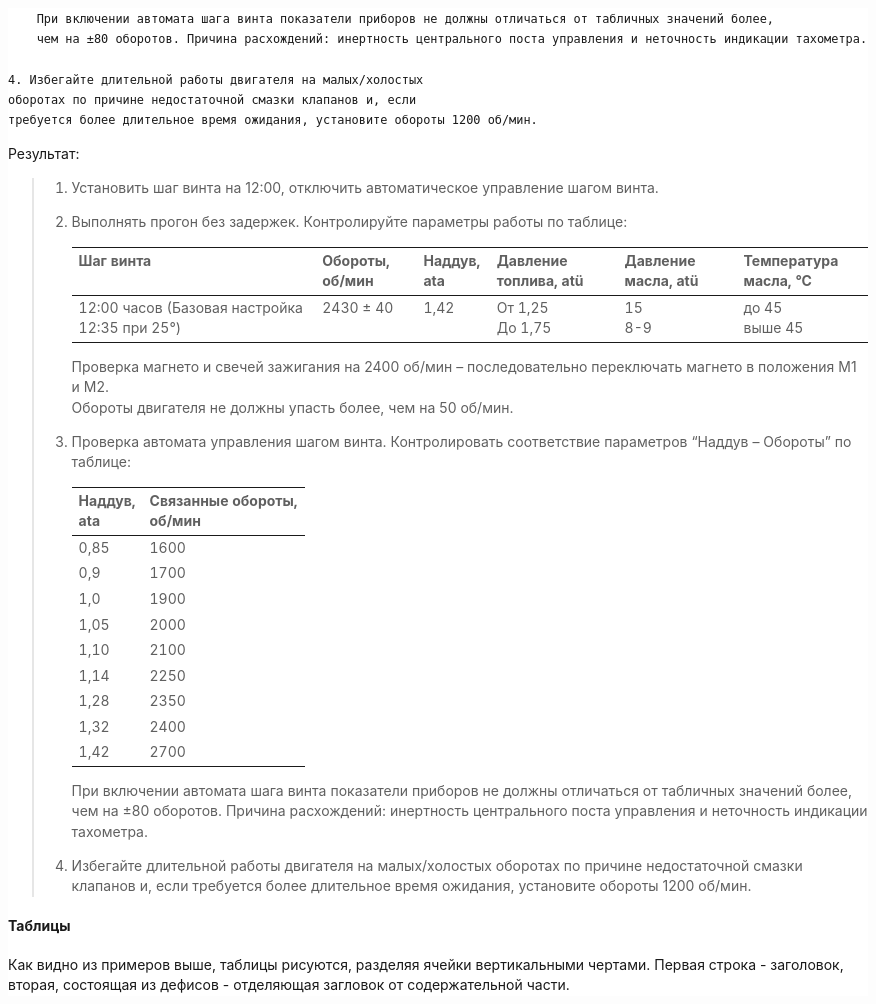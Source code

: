        При включении автомата шага винта показатели приборов не должны отличаться от табличных значений более,
        чем на ±80 оборотов. Причина расхождений: инертность центрального поста управления и неточность индикации тахометра.
    
    4. Избегайте длительной работы двигателя на малых/холостых
    оборотах по причине недостаточной смазки клапанов и, если
    требуется более длительное время ожидания, установите обороты 1200 об/мин.

Результат:

> 1. Установить шаг винта на 12:00, отключить автоматическое управление шагом винта.
> 2. Выполнять прогон без задержек. Контролируйте параметры работы по таблице:
>
>     Шаг винта | Обороты, об/мин | Наддув, ata | Давление топлива, atü | Давление масла, atü | Температура масла, °С
>     ----------|-----------------|-------------|-----------------------|---------------------|----------------------
>     12:00 часов (Базовая настройка 12:35 при 25°) | 2430 ± 40 | 1,42 | От 1,25<br>До 1,75 | 15<br>8-9 | до 45<br>выше 45
>
>     Проверка магнето и свечей зажигания на 2400 об/мин – последовательно переключать магнето в положения М1 и М2.<br>
>     Обороты двигателя не должны упасть более, чем на 50 об/мин.
>
> 3. Проверка автомата управления шагом винта. Контролировать соответствие параметров “Наддув – Обороты” по таблице:
>
>     Наддув, <br>ata | Связанные обороты, <br>об/мин
>     ------------|------------
>     0,85 | 1600
>     0,9 | 1700
>     1,0 | 1900
>     1,05 | 2000
>     1,10 | 2100
>     1,14 | 2250
>     1,28 | 2350
>     1,32 | 2400
>     1,42 | 2700
>
>     При включении автомата шага винта показатели приборов не должны отличаться от табличных значений более, чем на ±80 оборотов. Причина расхождений: инертность центрального поста управления и неточность индикации тахометра.
>
> 4. Избегайте длительной работы двигателя на малых/холостых оборотах по причине недостаточной смазки клапанов и, если требуется более длительное время ожидания, установите обороты 1200 об/мин.

#### Таблицы

Как видно из примеров выше, таблицы рисуются, разделяя ячейки вертикальными чертами.
Первая строка - заголовок, вторая, состоящая из дефисов - отделяющая загловок от содержательной части.
